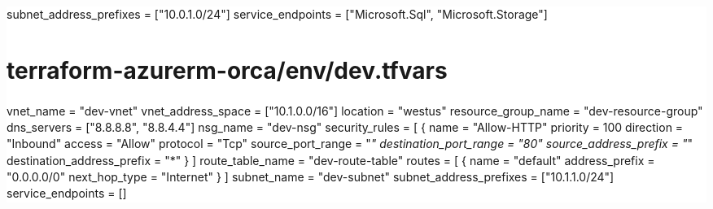 subnet_address_prefixes = ["10.0.1.0/24"]
service_endpoints = ["Microsoft.Sql", "Microsoft.Storage"]

# terraform-azurerm-orca/env/dev.tfvars
vnet_name = "dev-vnet"
vnet_address_space = ["10.1.0.0/16"]
location = "westus"
resource_group_name = "dev-resource-group"
dns_servers = ["8.8.8.8", "8.8.4.4"]
nsg_name = "dev-nsg"
security_rules = [
  {
    name                       = "Allow-HTTP"
    priority                   = 100
    direction                  = "Inbound"
    access                     = "Allow"
    protocol                   = "Tcp"
    source_port_range          = "*"
    destination_port_range     = "80"
    source_address_prefix      = "*"
    destination_address_prefix = "*"
  }
]
route_table_name = "dev-route-table"
routes = [
  {
    name           = "default"
    address_prefix = "0.0.0.0/0"
    next_hop_type  = "Internet"
  }
]
subnet_name = "dev-subnet"
subnet_address_prefixes = ["10.1.1.0/24"]
service_endpoints = []
